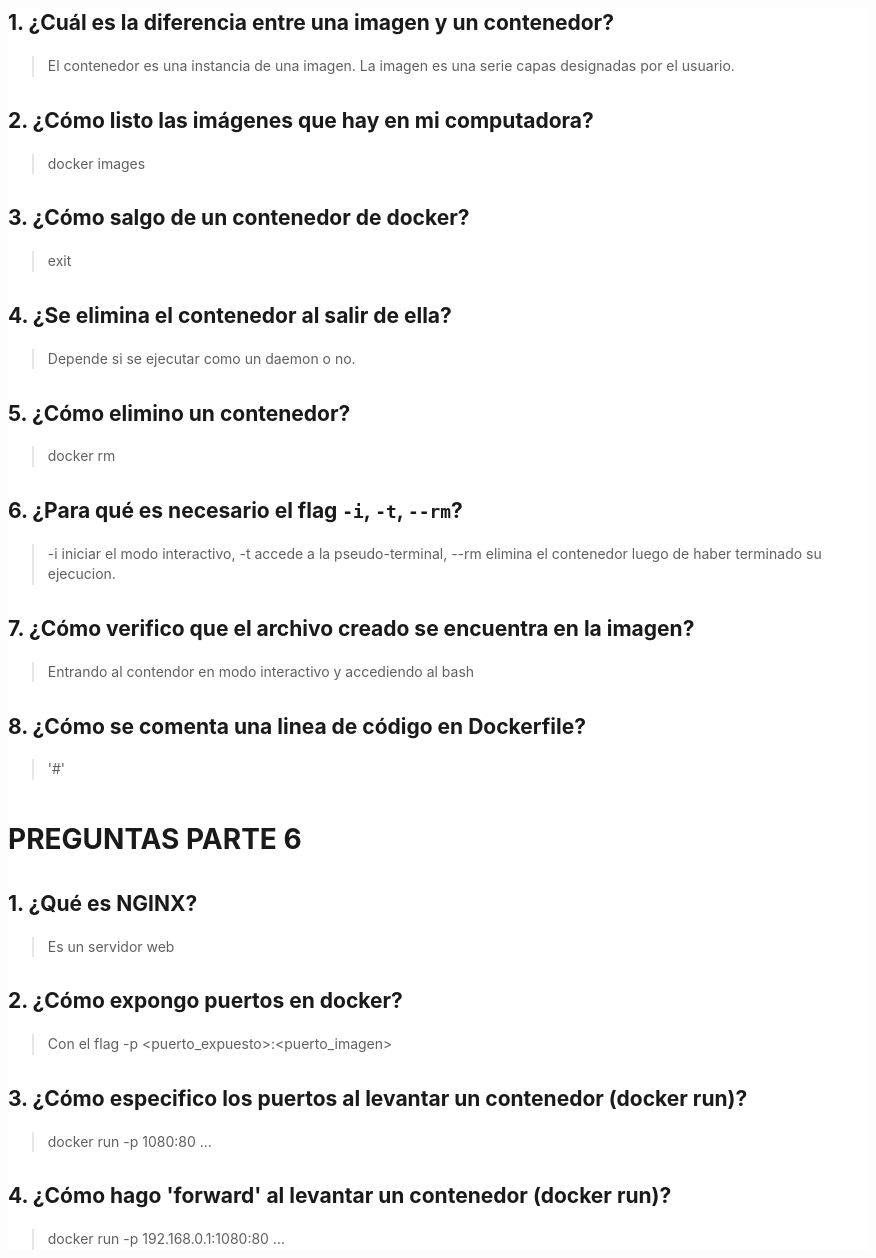 ## 1. ¿Cuál es la diferencia entre una imagen y un contenedor?
> El contenedor es una instancia de una imagen. La imagen es una serie capas designadas por el usuario.

## 2. ¿Cómo listo las imágenes que hay en mi computadora?
> docker images

## 3. ¿Cómo salgo de un contenedor de docker?
> exit

## 4. ¿Se elimina el contenedor al salir de ella?
> Depende si se ejecutar como un daemon o no.

## 5. ¿Cómo elimino un contenedor?
> docker rm

## 6. ¿Para qué es necesario el flag `-i`, `-t`, `--rm`?
> -i iniciar el modo interactivo, -t accede a la pseudo-terminal, --rm elimina el contenedor luego de haber terminado su ejecucion.

## 7. ¿Cómo verifico que el archivo creado se encuentra en la imagen?
> Entrando al contendor en modo interactivo y accediendo al bash

## 8. ¿Cómo se comenta una linea de código en Dockerfile?
> '#'


# PREGUNTAS PARTE 6
## 1. ¿Qué es NGINX?
> Es un servidor web

## 2. ¿Cómo expongo puertos en docker?
> Con el flag -p <puerto_expuesto>:<puerto_imagen>

## 3. ¿Cómo especifico los puertos al levantar un contenedor (docker run)?
> docker run -p 1080:80 ...

## 4. ¿Cómo hago 'forward' al levantar un contenedor (docker run)?
> docker run -p 192.168.0.1:1080:80 ...
